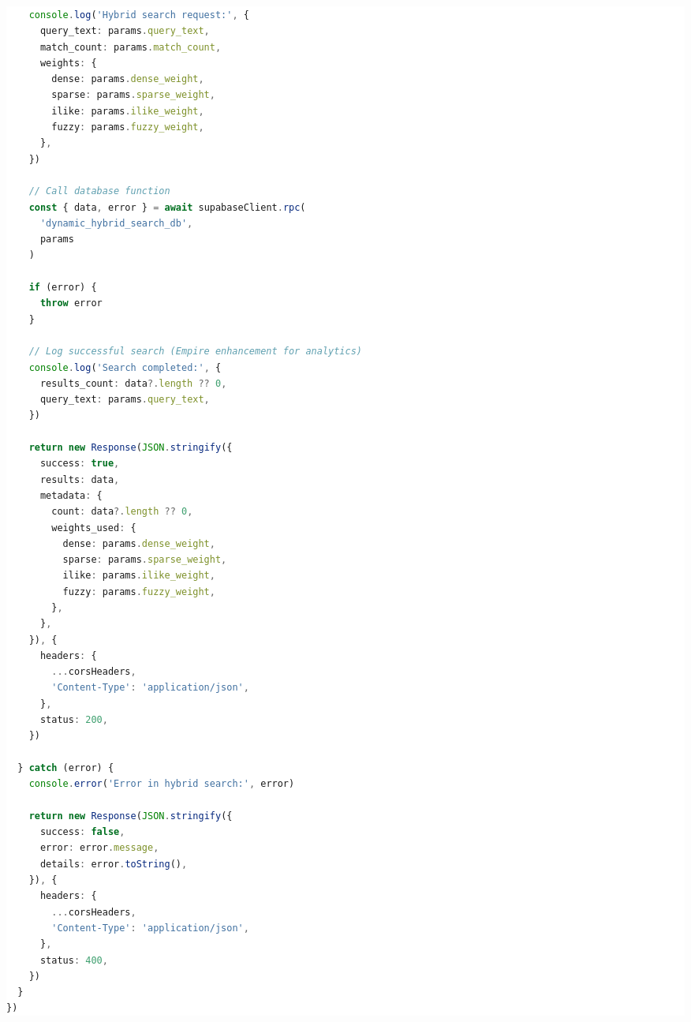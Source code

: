 ```typescript
    console.log('Hybrid search request:', {
      query_text: params.query_text,
      match_count: params.match_count,
      weights: {
        dense: params.dense_weight,
        sparse: params.sparse_weight,
        ilike: params.ilike_weight,
        fuzzy: params.fuzzy_weight,
      },
    })

    // Call database function
    const { data, error } = await supabaseClient.rpc(
      'dynamic_hybrid_search_db',
      params
    )

    if (error) {
      throw error
    }

    // Log successful search (Empire enhancement for analytics)
    console.log('Search completed:', {
      results_count: data?.length ?? 0,
      query_text: params.query_text,
    })

    return new Response(JSON.stringify({
      success: true,
      results: data,
      metadata: {
        count: data?.length ?? 0,
        weights_used: {
          dense: params.dense_weight,
          sparse: params.sparse_weight,
          ilike: params.ilike_weight,
          fuzzy: params.fuzzy_weight,
        },
      },
    }), {
      headers: {
        ...corsHeaders,
        'Content-Type': 'application/json',
      },
      status: 200,
    })

  } catch (error) {
    console.error('Error in hybrid search:', error)

    return new Response(JSON.stringify({
      success: false,
      error: error.message,
      details: error.toString(),
    }), {
      headers: {
        ...corsHeaders,
        'Content-Type': 'application/json',
      },
      status: 400,
    })
  }
})
```